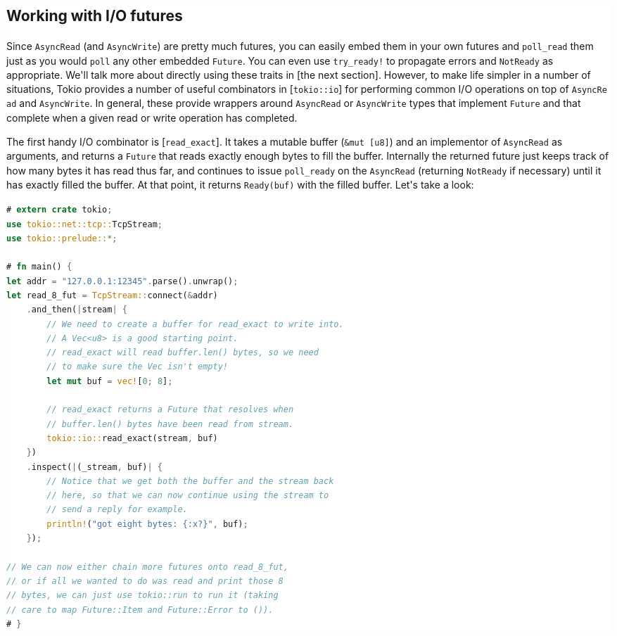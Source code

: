 
## Working with I/O futures

Since `AsyncRead` (and `AsyncWrite`) are pretty much futures, you can
easily embed them in your own futures and `poll_read` them just as you
would `poll` any other embedded `Future`. You can even use `try_ready!`
to propagate errors and `NotReady` as appropriate. We'll talk more about
directly using these traits in [the next section]. However, to make life
simpler in a number of situations, Tokio provides a number of useful
combinators in [`tokio::io`] for performing common I/O operations on top
of `AsyncRead` and `AsyncWrite`. In general, these provide wrappers
around `AsyncRead` or `AsyncWrite` types that implement `Future` and
that complete when a given read or write operation has completed.

The first handy I/O combinator is [`read_exact`]. It takes a mutable
buffer (`&mut [u8]`) and an implementor of `AsyncRead` as arguments, and
returns a `Future` that reads exactly enough bytes to fill the buffer.
Internally the returned future just keeps track of how many bytes it has
read thus far, and continues to issue `poll_ready` on the `AsyncRead`
(returning `NotReady` if necessary) until it has exactly filled the
buffer. At that point, it returns `Ready(buf)` with the filled buffer.
Let's take a look:

```rust
# extern crate tokio;
use tokio::net::tcp::TcpStream;
use tokio::prelude::*;

# fn main() {
let addr = "127.0.0.1:12345".parse().unwrap();
let read_8_fut = TcpStream::connect(&addr)
    .and_then(|stream| {
        // We need to create a buffer for read_exact to write into.
        // A Vec<u8> is a good starting point.
        // read_exact will read buffer.len() bytes, so we need
        // to make sure the Vec isn't empty!
        let mut buf = vec![0; 8];

        // read_exact returns a Future that resolves when
        // buffer.len() bytes have been read from stream.
        tokio::io::read_exact(stream, buf)
    })
    .inspect(|(_stream, buf)| {
        // Notice that we get both the buffer and the stream back
        // here, so that we can now continue using the stream to
        // send a reply for example.
        println!("got eight bytes: {:x?}", buf);
    });

// We can now either chain more futures onto read_8_fut,
// or if all we wanted to do was read and print those 8
// bytes, we can just use tokio::run to run it (taking
// care to map Future::Item and Future::Error to ()).
# }
```


[`Read`]: https://doc.rust-lang.org/std/io/trait.Read.html